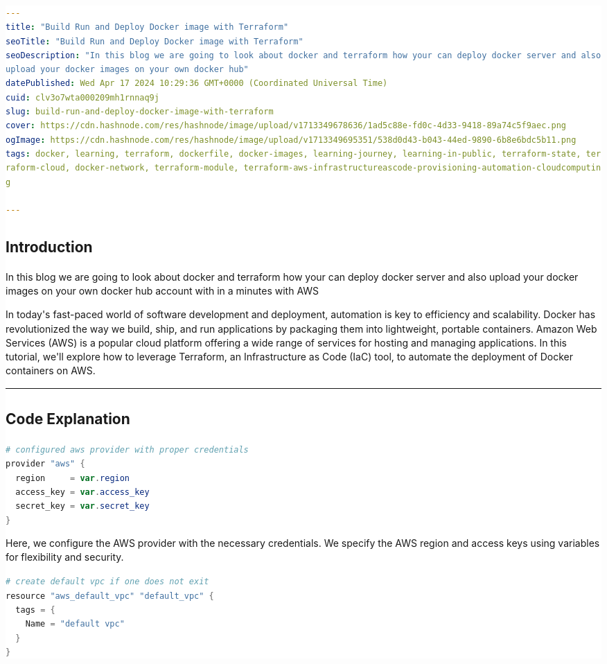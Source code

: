 ```yaml
---
title: "Build Run and Deploy Docker image with Terraform"
seoTitle: "Build Run and Deploy Docker image with Terraform"
seoDescription: "In this blog we are going to look about docker and terraform how your can deploy docker server and also upload your docker images on your own docker hub"
datePublished: Wed Apr 17 2024 10:29:36 GMT+0000 (Coordinated Universal Time)
cuid: clv3o7wta000209mh1rnnaq9j
slug: build-run-and-deploy-docker-image-with-terraform
cover: https://cdn.hashnode.com/res/hashnode/image/upload/v1713349678636/1ad5c88e-fd0c-4d33-9418-89a74c5f9aec.png
ogImage: https://cdn.hashnode.com/res/hashnode/image/upload/v1713349695351/538d0d43-b043-44ed-9890-6b8e6bdc5b11.png
tags: docker, learning, terraform, dockerfile, docker-images, learning-journey, learning-in-public, terraform-state, terraform-cloud, docker-network, terraform-module, terraform-aws-infrastructureascode-provisioning-automation-cloudcomputing

---
```


## Introduction

In this blog we are going to look about docker and terraform how your can deploy docker server and also upload your docker images on your own docker hub account with in a minutes with AWS

In today's fast-paced world of software development and deployment, automation is key to efficiency and scalability. Docker has revolutionized the way we build, ship, and run applications by packaging them into lightweight, portable containers. Amazon Web Services (AWS) is a popular cloud platform offering a wide range of services for hosting and managing applications. In this tutorial, we'll explore how to leverage Terraform, an Infrastructure as Code (IaC) tool, to automate the deployment of Docker containers on AWS.

---

## **Code Explanation**

```powershell
# configured aws provider with proper credentials
provider "aws" {
  region     = var.region
  access_key = var.access_key
  secret_key = var.secret_key
}
```

Here, we configure the AWS provider with the necessary credentials. We specify the AWS region and access keys using variables for flexibility and security.

```powershell
# create default vpc if one does not exit
resource "aws_default_vpc" "default_vpc" {
  tags = {
    Name = "default vpc"
  }
}
```

